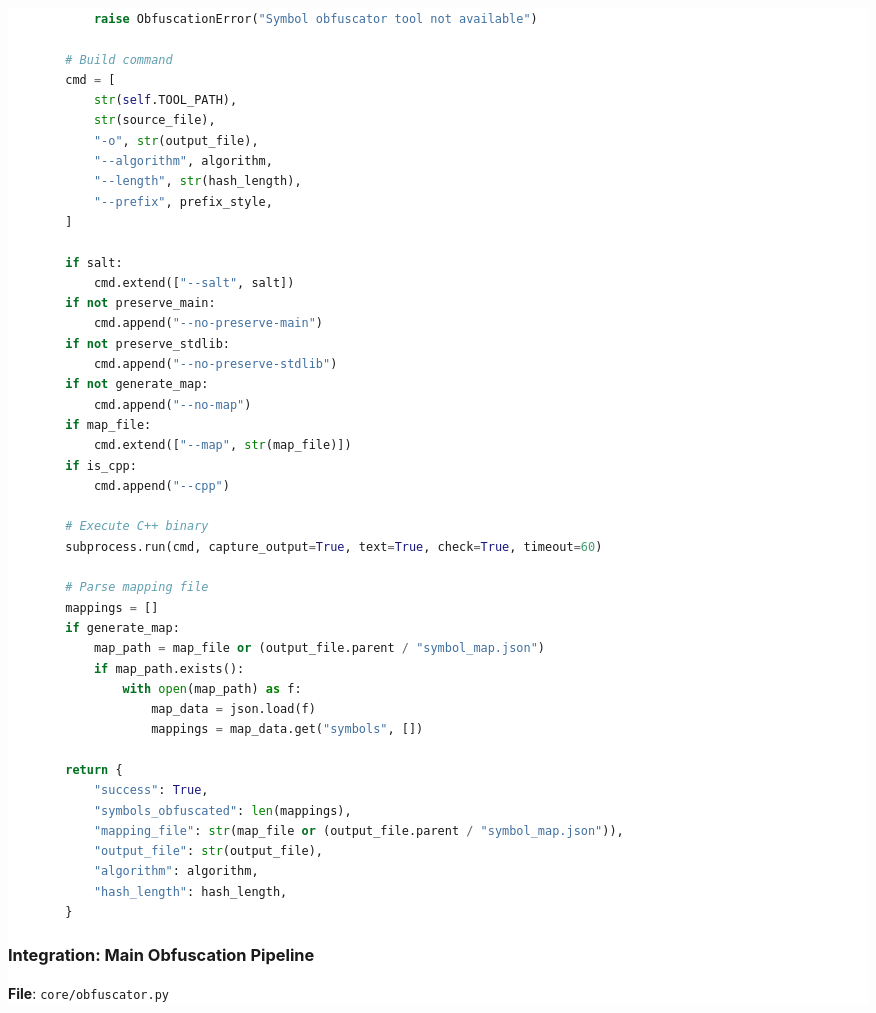 ```python
            raise ObfuscationError("Symbol obfuscator tool not available")

        # Build command
        cmd = [
            str(self.TOOL_PATH),
            str(source_file),
            "-o", str(output_file),
            "--algorithm", algorithm,
            "--length", str(hash_length),
            "--prefix", prefix_style,
        ]

        if salt:
            cmd.extend(["--salt", salt])
        if not preserve_main:
            cmd.append("--no-preserve-main")
        if not preserve_stdlib:
            cmd.append("--no-preserve-stdlib")
        if not generate_map:
            cmd.append("--no-map")
        if map_file:
            cmd.extend(["--map", str(map_file)])
        if is_cpp:
            cmd.append("--cpp")

        # Execute C++ binary
        subprocess.run(cmd, capture_output=True, text=True, check=True, timeout=60)

        # Parse mapping file
        mappings = []
        if generate_map:
            map_path = map_file or (output_file.parent / "symbol_map.json")
            if map_path.exists():
                with open(map_path) as f:
                    map_data = json.load(f)
                    mappings = map_data.get("symbols", [])

        return {
            "success": True,
            "symbols_obfuscated": len(mappings),
            "mapping_file": str(map_file or (output_file.parent / "symbol_map.json")),
            "output_file": str(output_file),
            "algorithm": algorithm,
            "hash_length": hash_length,
        }
```

### Integration: Main Obfuscation Pipeline

**File**: `core/obfuscator.py`
